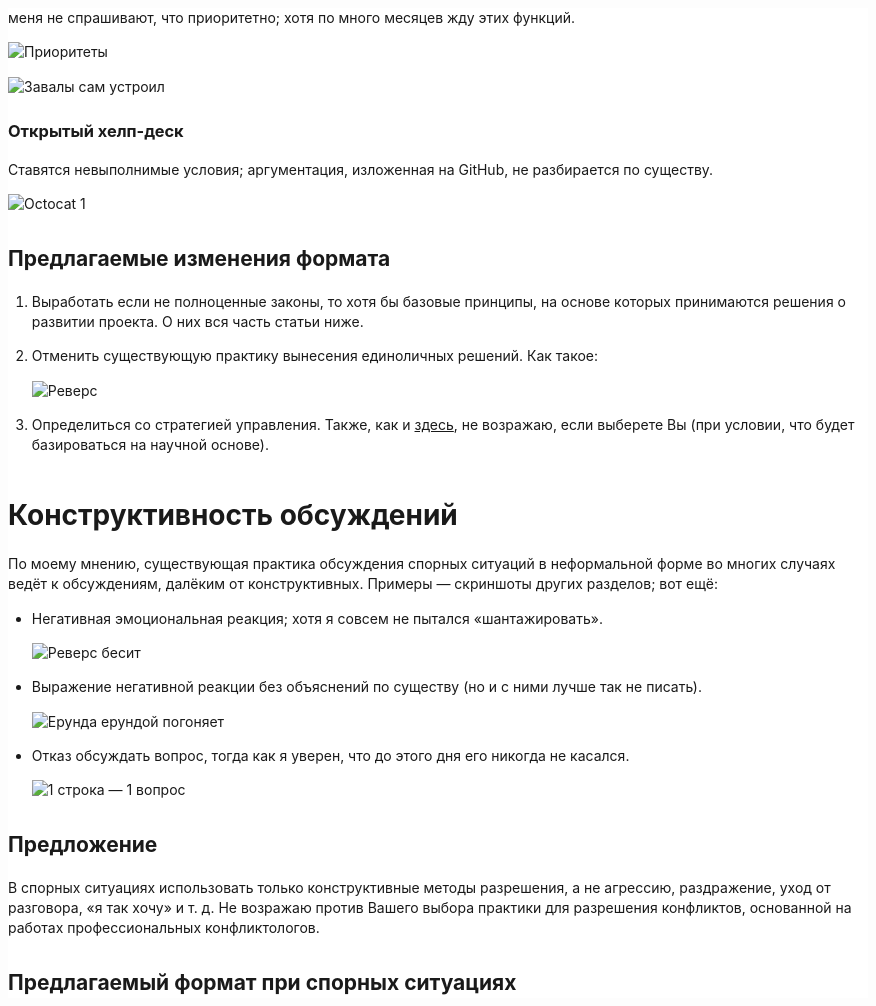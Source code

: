 меня не спрашивают, что приоритетно; хотя по много месяцев жду этих функций.

![Приоритеты](https://i.imgur.com/embj2M5.png)

![Завалы сам устроил](https://i.imgur.com/3BwelMp.png)

<a id="Открытый-хелп-деск"></a>
### Открытый хелп-деск

Ставятся невыполнимые условия; аргументация, изложенная на GitHub, не разбирается по существу.

![Octocat 1](https://i.imgur.com/FV3ZknH.png)

<a id="Предлагаемые-изменения-формата"></a>
## Предлагаемые изменения формата

1. Выработать если не полноценные законы, то хотя бы базовые принципы, на основе которых принимаются решения о развитии проекта. О них вся часть статьи ниже.
1. Отменить существующую практику вынесения единоличных решений. Как такое:

	![Реверс](https://i.imgur.com/qM0Cltl.png)

1. Определиться со стратегией управления. Также, как и [здесь](#Предложение-1), не возражаю, если выберете Вы (при условии, что будет базироваться на научной основе).

<a id="Конструктивность-обсуждений"></a>
# Конструктивность обсуждений

По моему мнению, существующая практика обсуждения спорных ситуаций в неформальной форме во многих случаях ведёт к обсуждениям, далёким от конструктивных. Примеры — скриншоты других разделов; вот ещё:

+ Негативная эмоциональная реакция; хотя я совсем не пытался «шантажировать».

	![Реверс бесит](https://i.imgur.com/1lb2uzg.png)

+ Выражение негативной реакции без объяснений по существу (но и с ними лучше так не писать).

	![Ерунда ерундой погоняет](https://i.imgur.com/8himBtR.png)

+ Отказ обсуждать вопрос, тогда как я уверен, что до этого дня его никогда не касался.

	![1 строка — 1 вопрос](https://i.imgur.com/kOaZ4wj.png)

<a id="Предложение-1"></a>
## Предложение

В спорных ситуациях использовать только конструктивные методы разрешения, а не агрессию, раздражение, уход от разговора, «я так хочу» и т. д. Не возражаю против Вашего выбора практики для разрешения конфликтов, основанной на работах профессиональных конфликтологов.

<a id="Предлагаемый-формат-при-спорных-ситуациях"></a>
## Предлагаемый формат при спорных ситуациях
